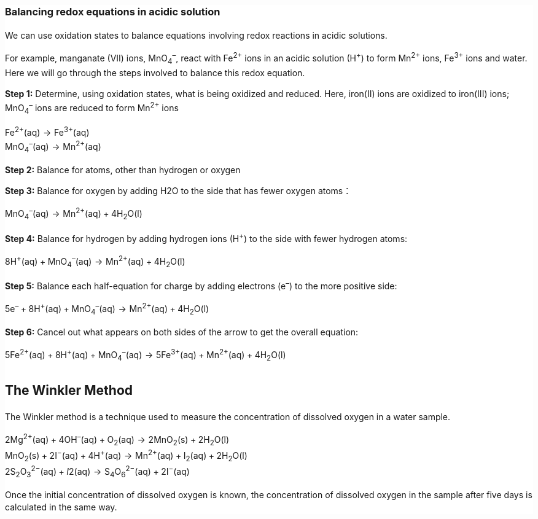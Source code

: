 ### Balancing redox equations in acidic solution

We can use oxidation states to balance equations involving redox reactions in acidic solutions.

For example, manganate (VII) ions, ${\text{MnO}_4}^{–}$, react with $\text{Fe}^{2+}$ ions in an acidic solution ($\text{H}^+$) to form $\text{Mn}^{2+}$ ions, $\text{Fe}^{3+}$ ions and water. Here we will go through the steps involved to balance this redox equation.

**Step 1:** Determine, using oxidation states, what is being oxidized and reduced. Here, iron(II) ions are oxidized to iron(III) ions; ${\text{MnO}_4}^{–}$ ions are reduced to form $\text{Mn}^{2+}$ ions

$\text{Fe}^{2+}(\text{aq}) → \text{Fe}^{3+}(\text{aq})$\
$\text{MnO}_4^{–}(\text{aq}) → \text{Mn}^{2+}(\text{aq})$

**Step 2:** Balance for atoms, other than hydrogen or oxygen

**Step 3:** Balance for oxygen by adding H2O to the side that has fewer oxygen atoms：

${\text{MnO}_4}^{–}(\text{aq}) → \text{Mn}^{2+}(\text{aq}) + 4\text{H}_2\text{O}(\text{l})$

**Step 4:** Balance for hydrogen by adding hydrogen ions ($\text{H}^+$) to the side with fewer hydrogen atoms:

$8\text{H}^+(\text{aq}) + {\text{MnO}_4}^{–}(\text{aq}) → \text{Mn}^{2+}(\text{aq}) + 4\text{H}_2\text{O}(\text{l})$

**Step 5:** Balance each half-equation for charge by adding electrons ($\text{e}^–$) to the more positive side:

$5\text{e}^– + 8\text{H}^+(\text{aq}) + {\text{MnO}_4}^{–}(\text{aq}) → \text{Mn}^{2+}(\text{aq}) + 4\text{H}_2\text{O}(\text{l})$

**Step 6:** Cancel out what appears on both sides of the arrow to get the overall equation:

$5\text{Fe}^{2+}(\text{aq}) + 8\text{H}^+(\text{aq}) + {\text{MnO}_4}^{–}(\text{aq}) → 5\text{Fe}^{3+}(\text{aq}) + \text{Mn}^{2+}(\text{aq}) + 4\text{H}_2\text{O}(\text{l})$

## The Winkler Method

The Winkler method is a technique used to measure the concentration of dissolved oxygen in a water sample.

$2\text{Mg}^{2+}(\text{aq}) + 4\text{OH}^{–}(\text{aq}) + \text{O}_2(\text{aq}) → 2\text{MnO}_2(\text{s}) + 2\text{H}_2\text{O}(\text{l})$\
$\text{MnO}_2(\text{s}) + 2\text{I}^−(\text{aq}) + 4\text{H}^+ (\text{aq}) → \text{Mn}^{2+}(\text{aq}) + \text{I}_2(\text{aq}) + 2\text{H}_2\text{O}(\text{l})$\
$2{\text{S}_2\text{O}_3}^{2−}(\text{aq}) + I2(\text{aq}) → {\text{S}_4\text{O}_6}^{2−}(\text{aq}) + 2\text{I}^−(\text{aq})$

Once the initial concentration of dissolved oxygen is known, the concentration of dissolved oxygen in the sample after five days is calculated in the same way.
